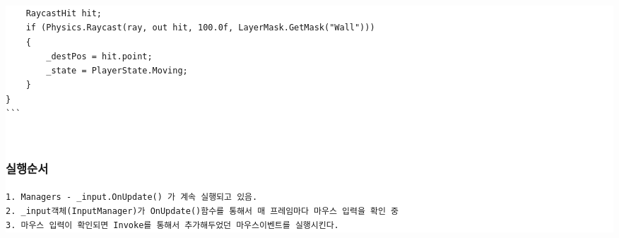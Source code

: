         RaycastHit hit;
        if (Physics.Raycast(ray, out hit, 100.0f, LayerMask.GetMask("Wall")))
        {
            _destPos = hit.point;
            _state = PlayerState.Moving;
        }
    }
    ```

<br>

### 실행순서
    1. Managers - _input.OnUpdate() 가 계속 실행되고 있음. 
    2. _input객체(InputManager)가 OnUpdate()함수를 통해서 매 프레임마다 마우스 입력을 확인 중
    3. 마우스 입력이 확인되면 Invoke를 통해서 추가해두었던 마우스이벤트를 실행시킨다. 


